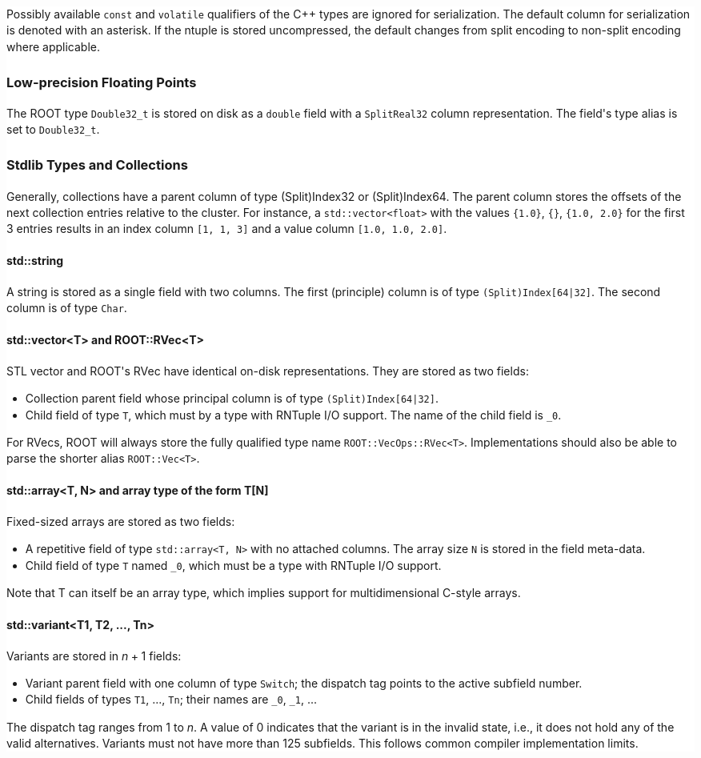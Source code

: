 
Possibly available `const` and `volatile` qualifiers of the C++ types are ignored for serialization.
The default column for serialization is denoted with an asterisk.
If the ntuple is stored uncompressed, the default changes from split encoding to non-split encoding where applicable.

### Low-precision Floating Points

The ROOT type `Double32_t` is stored on disk as a `double` field with a `SplitReal32` column representation.
The field's type alias is set to `Double32_t`.

### Stdlib Types and Collections

Generally, collections have a parent column of type (Split)Index32 or (Split)Index64.
The parent column stores the offsets of the next collection entries relative to the cluster.
For instance, a `std::vector<float>` with the values `{1.0}`, `{}`, `{1.0, 2.0}`
for the first 3 entries results in an index column `[1, 1, 3]`
and a value column `[1.0, 1.0, 2.0]`.

#### std::string

A string is stored as a single field with two columns.
The first (principle) column is of type `(Split)Index[64|32]`.
The second column is of type `Char`.

#### std::vector\<T\> and ROOT::RVec\<T\>

STL vector and ROOT's RVec have identical on-disk representations.
They are stored as two fields:
  - Collection parent field whose principal column is of type `(Split)Index[64|32]`.
  - Child field of type `T`, which must by a type with RNTuple I/O support.
    The name of the child field is `_0`.

For RVecs, ROOT will always store the fully qualified type name `ROOT::VecOps::RVec<T>`.
Implementations should also be able to parse the shorter alias `ROOT::Vec<T>`.

#### std::array<T, N> and array type of the form T[N]

Fixed-sized arrays are stored as two fields:
  - A repetitive field of type `std::array<T, N>` with no attached columns.
    The array size `N` is stored in the field meta-data.
  - Child field of type `T` named `_0`, which must be a type with RNTuple I/O support.

Note that T can itself be an array type, which implies support for multidimensional C-style arrays.

#### std::variant<T1, T2, ..., Tn>

Variants are stored in $n+1$ fields:
  - Variant parent field with one column of type `Switch`;
    the dispatch tag points to the active subfield number.
  - Child fields of types `T1`, ..., `Tn`; their names are `_0`, `_1`, ...

The dispatch tag ranges from 1 to $n$.
A value of 0 indicates that the variant is in the invalid state, i.e., it does not hold any of the valid alternatives.
Variants must not have more than 125 subfields.
This follows common compiler implementation limits.
